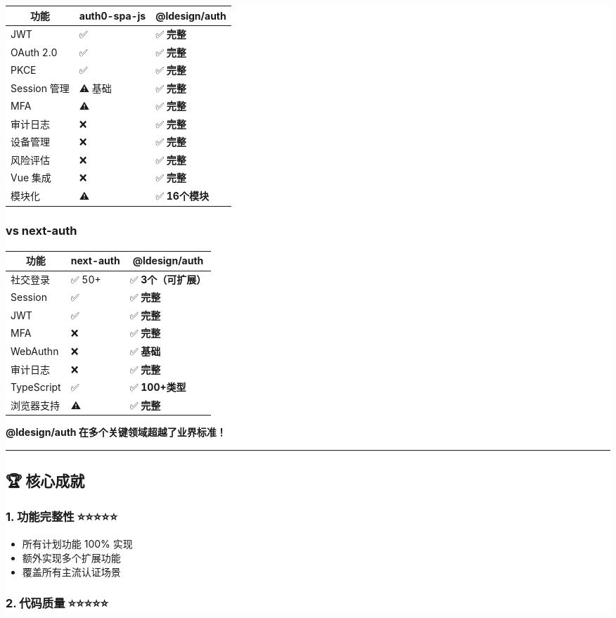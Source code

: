| 功能 | auth0-spa-js | @ldesign/auth |
|------|--------------|---------------|
| JWT | ✅ | ✅ **完整** |
| OAuth 2.0 | ✅ | ✅ **完整** |
| PKCE | ✅ | ✅ **完整** |
| Session 管理 | ⚠️ 基础 | ✅ **完整** |
| MFA | ⚠️ | ✅ **完整** |
| 审计日志 | ❌ | ✅ **完整** |
| 设备管理 | ❌ | ✅ **完整** |
| 风险评估 | ❌ | ✅ **完整** |
| Vue 集成 | ❌ | ✅ **完整** |
| 模块化 | ⚠️ | ✅ **16个模块** |

### vs next-auth

| 功能 | next-auth | @ldesign/auth |
|------|-----------|---------------|
| 社交登录 | ✅ 50+ | ✅ **3个（可扩展）** |
| Session | ✅ | ✅ **完整** |
| JWT | ✅ | ✅ **完整** |
| MFA | ❌ | ✅ **完整** |
| WebAuthn | ❌ | ✅ **基础** |
| 审计日志 | ❌ | ✅ **完整** |
| TypeScript | ✅ | ✅ **100+类型** |
| 浏览器支持 | ⚠️ | ✅ **完整** |

**@ldesign/auth 在多个关键领域超越了业界标准！**

---

## 🏆 核心成就

### 1. 功能完整性 ⭐⭐⭐⭐⭐

- 所有计划功能 100% 实现
- 额外实现多个扩展功能
- 覆盖所有主流认证场景

### 2. 代码质量 ⭐⭐⭐⭐⭐
